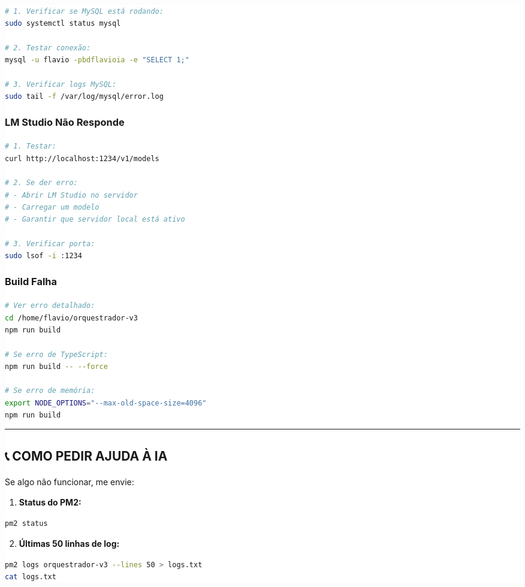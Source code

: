 ```bash
# 1. Verificar se MySQL está rodando:
sudo systemctl status mysql

# 2. Testar conexão:
mysql -u flavio -pbdflavioia -e "SELECT 1;"

# 3. Verificar logs MySQL:
sudo tail -f /var/log/mysql/error.log
```

### LM Studio Não Responde

```bash
# 1. Testar:
curl http://localhost:1234/v1/models

# 2. Se der erro:
# - Abrir LM Studio no servidor
# - Carregar um modelo
# - Garantir que servidor local está ativo

# 3. Verificar porta:
sudo lsof -i :1234
```

### Build Falha

```bash
# Ver erro detalhado:
cd /home/flavio/orquestrador-v3
npm run build

# Se erro de TypeScript:
npm run build -- --force

# Se erro de memória:
export NODE_OPTIONS="--max-old-space-size=4096"
npm run build
```

---

## 📞 COMO PEDIR AJUDA À IA

Se algo não funcionar, me envie:

1. **Status do PM2:**
```bash
pm2 status
```

2. **Últimas 50 linhas de log:**
```bash
pm2 logs orquestrador-v3 --lines 50 > logs.txt
cat logs.txt
```
